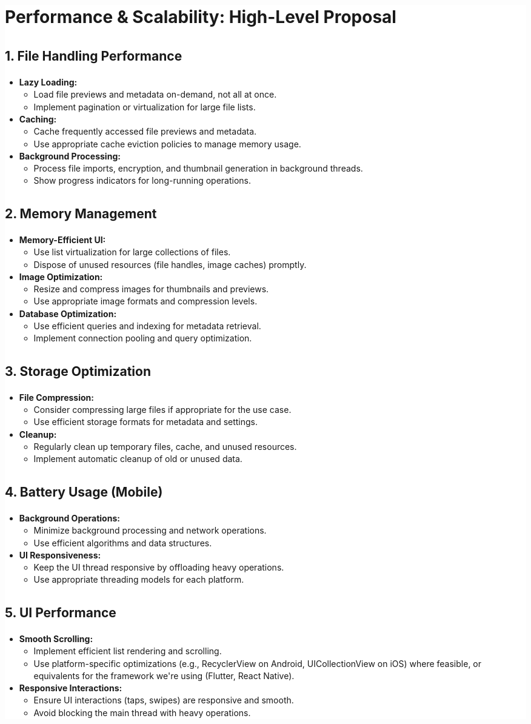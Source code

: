 # Performance & Scalability: High-Level Proposal

## 1. File Handling Performance
- **Lazy Loading:**
  - Load file previews and metadata on-demand, not all at once.
  - Implement pagination or virtualization for large file lists.
- **Caching:**
  - Cache frequently accessed file previews and metadata.
  - Use appropriate cache eviction policies to manage memory usage.
- **Background Processing:**
  - Process file imports, encryption, and thumbnail generation in background threads.
  - Show progress indicators for long-running operations.

## 2. Memory Management
- **Memory-Efficient UI:**
  - Use list virtualization for large collections of files.
  - Dispose of unused resources (file handles, image caches) promptly.
- **Image Optimization:**
  - Resize and compress images for thumbnails and previews.
  - Use appropriate image formats and compression levels.
- **Database Optimization:**
  - Use efficient queries and indexing for metadata retrieval.
  - Implement connection pooling and query optimization.

## 3. Storage Optimization
- **File Compression:**
  - Consider compressing large files if appropriate for the use case.
  - Use efficient storage formats for metadata and settings.
- **Cleanup:**
  - Regularly clean up temporary files, cache, and unused resources.
  - Implement automatic cleanup of old or unused data.

## 4. Battery Usage (Mobile)
- **Background Operations:**
  - Minimize background processing and network operations.
  - Use efficient algorithms and data structures.
- **UI Responsiveness:**
  - Keep the UI thread responsive by offloading heavy operations.
  - Use appropriate threading models for each platform.

## 5. UI Performance
- **Smooth Scrolling:**
  - Implement efficient list rendering and scrolling.
  - Use platform-specific optimizations (e.g., RecyclerView on Android, UICollectionView on iOS) where feasible, or equivalents for the framework we're using (Flutter, React Native).
- **Responsive Interactions:**
  - Ensure UI interactions (taps, swipes) are responsive and smooth.
  - Avoid blocking the main thread with heavy operations.
